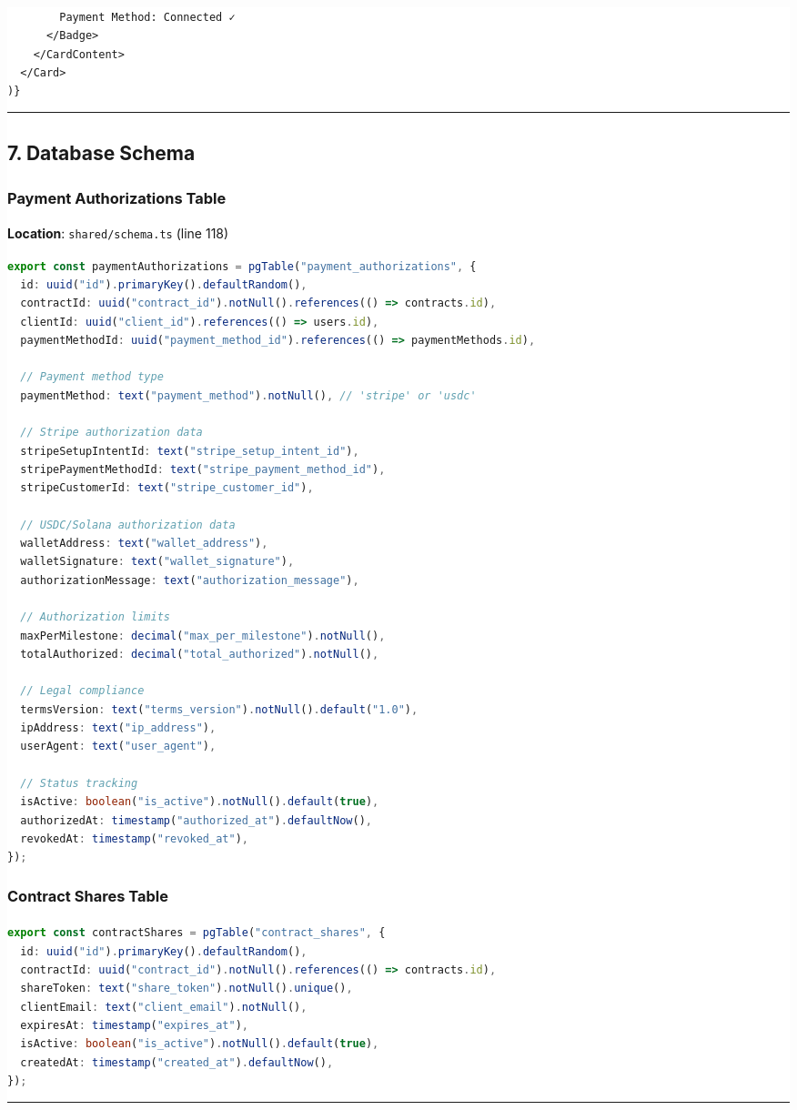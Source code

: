 ```tsx
        Payment Method: Connected ✓
      </Badge>
    </CardContent>
  </Card>
)}
```

---

## 7. Database Schema

### Payment Authorizations Table
**Location**: `shared/schema.ts` (line 118)

```typescript
export const paymentAuthorizations = pgTable("payment_authorizations", {
  id: uuid("id").primaryKey().defaultRandom(),
  contractId: uuid("contract_id").notNull().references(() => contracts.id),
  clientId: uuid("client_id").references(() => users.id),
  paymentMethodId: uuid("payment_method_id").references(() => paymentMethods.id),
  
  // Payment method type
  paymentMethod: text("payment_method").notNull(), // 'stripe' or 'usdc'
  
  // Stripe authorization data
  stripeSetupIntentId: text("stripe_setup_intent_id"),
  stripePaymentMethodId: text("stripe_payment_method_id"),
  stripeCustomerId: text("stripe_customer_id"),
  
  // USDC/Solana authorization data
  walletAddress: text("wallet_address"),
  walletSignature: text("wallet_signature"),
  authorizationMessage: text("authorization_message"),
  
  // Authorization limits
  maxPerMilestone: decimal("max_per_milestone").notNull(),
  totalAuthorized: decimal("total_authorized").notNull(),
  
  // Legal compliance
  termsVersion: text("terms_version").notNull().default("1.0"),
  ipAddress: text("ip_address"),
  userAgent: text("user_agent"),
  
  // Status tracking
  isActive: boolean("is_active").notNull().default(true),
  authorizedAt: timestamp("authorized_at").defaultNow(),
  revokedAt: timestamp("revoked_at"),
});
```

### Contract Shares Table
```typescript
export const contractShares = pgTable("contract_shares", {
  id: uuid("id").primaryKey().defaultRandom(),
  contractId: uuid("contract_id").notNull().references(() => contracts.id),
  shareToken: text("share_token").notNull().unique(),
  clientEmail: text("client_email").notNull(),
  expiresAt: timestamp("expires_at"),
  isActive: boolean("is_active").notNull().default(true),
  createdAt: timestamp("created_at").defaultNow(),
});
```

---
